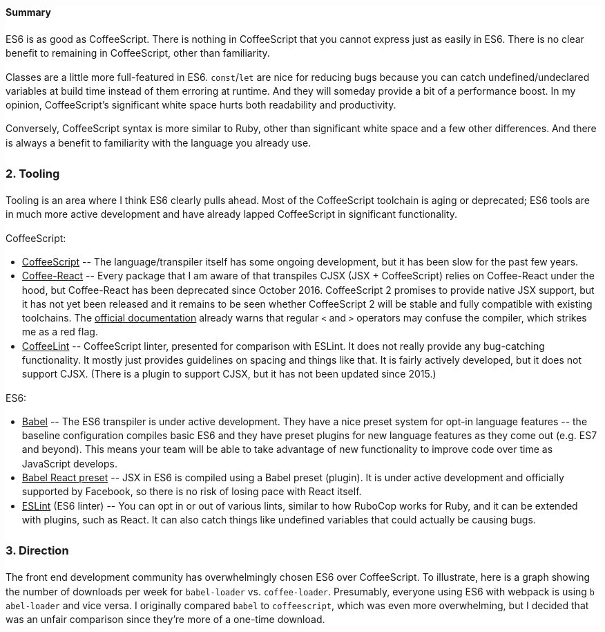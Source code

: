#### Summary

ES6 is as good as CoffeeScript. There is nothing in CoffeeScript that you cannot express just as easily in ES6. There is no clear benefit to remaining in CoffeeScript, other than familiarity.

Classes are a little more full-featured in ES6. `const`/`let` are nice for reducing bugs because you can catch undefined/undeclared variables at build time instead of them erroring at runtime. And they will someday provide a bit of a performance boost. In my opinion, CoffeeScript’s significant white space hurts both readability and productivity.

Conversely, CoffeeScript syntax is more similar to Ruby, other than significant white space and a few other differences. And there is always a benefit to familiarity with the language you already use.

### 2. Tooling

Tooling is an area where I think ES6 clearly pulls ahead. Most of the CoffeeScript toolchain is aging or deprecated; ES6 tools are in much more active development and have already lapped CoffeeScript in significant functionality.

CoffeeScript:

* [CoffeeScript](https://github.com/jashkenas/coffeescript) -- The language/transpiler itself has some ongoing development, but it has been slow for the past few years.
* [Coffee-React](https://github.com/jsdf/coffee-react) -- Every package that I am aware of that transpiles CJSX (JSX + CoffeeScript) relies on Coffee-React under the hood, but Coffee-React has been deprecated since October 2016. CoffeeScript 2 promises to provide native JSX support, but it has not yet been released and it remains to be seen whether CoffeeScript 2 will be stable and fully compatible with existing toolchains. The [official documentation](http://coffeescript.org/v2/#jsx) already warns that regular `<` and `>` operators may confuse the compiler, which strikes me as a red flag.
* [CoffeeLint](https://github.com/clutchski/coffeelint) -- CoffeeScript linter, presented for comparison with ESLint. It does not really provide any bug-catching functionality. It mostly just provides guidelines on spacing and things like that. It is fairly actively developed, but it does not support CJSX. (There is a plugin to support CJSX, but it has not been updated since 2015.)

ES6:

* [Babel](https://github.com/babel/babel) -- The ES6 transpiler is under active development. They have a nice preset system for opt-in language features -- the baseline configuration compiles basic ES6 and they have preset plugins for new language features as they come out (e.g. ES7 and beyond). This means your team will be able to take advantage of new functionality to improve code over time as JavaScript develops.
* [Babel React preset](https://babeljs.io/docs/plugins/preset-react/) -- JSX in ES6 is compiled using a Babel preset (plugin). It is under active development and officially supported by Facebook, so there is no risk of losing pace with React itself.
* [ESLint](https://github.com/eslint/eslint) (ES6 linter) -- You can opt in or out of various lints, similar to how RuboCop works for Ruby, and it can be extended with plugins, such as React. It can also catch things like undefined variables that could actually be causing bugs.

### 3. Direction

The front end development community has overwhelmingly chosen ES6 over CoffeeScript. To illustrate, here is a graph showing the number of downloads per week for `babel-loader` vs. `coffee-loader`. Presumably, everyone using ES6 with webpack is using `babel-loader` and vice versa. I originally compared `babel` to `coffeescript`, which was even more overwhelming, but I decided that was an unfair comparison since they’re more of a one-time download.
